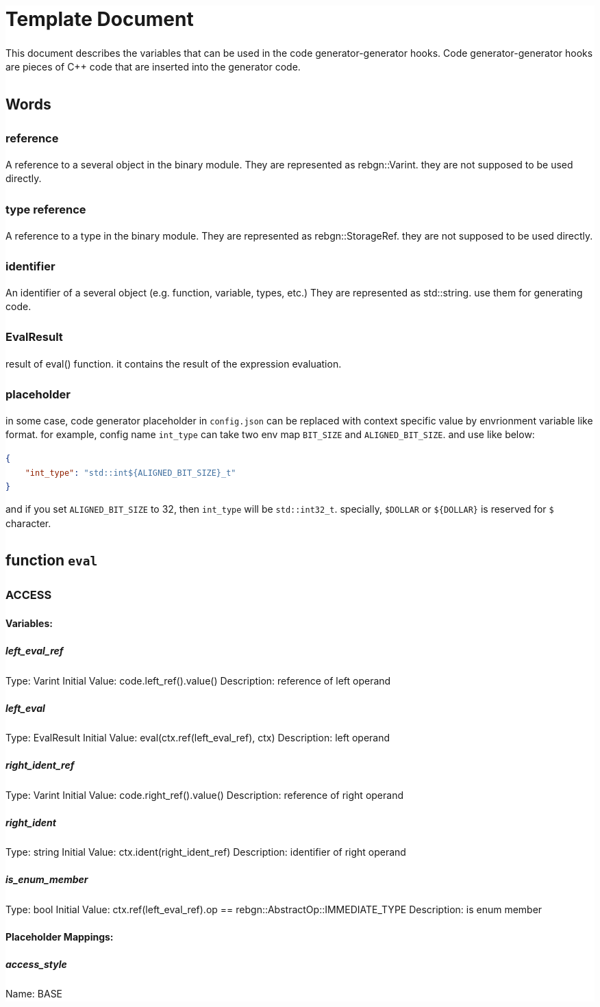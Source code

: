 # Template Document
This document describes the variables that can be used in the code generator-generator hooks.
Code generator-generator hooks are pieces of C++ code that are inserted into the generator code.
## Words
### reference
A reference to a several object in the binary module.
They are represented as rebgn::Varint. they are not supposed to be used directly.
### type reference
A reference to a type in the binary module.
They are represented as rebgn::StorageRef. they are not supposed to be used directly.
### identifier
An identifier of a several object (e.g. function, variable, types, etc.)
They are represented as std::string. use them for generating code.
### EvalResult
result of eval() function. it contains the result of the expression evaluation.
### placeholder
in some case, code generator placeholder in `config.json` can be replaced with context specific value by envrionment variable like format.
for example, config name `int_type` can take two env map `BIT_SIZE` and `ALIGNED_BIT_SIZE`.
and use like below:
```json
{
    "int_type": "std::int${ALIGNED_BIT_SIZE}_t"
}
```
and if you set `ALIGNED_BIT_SIZE` to 32, then `int_type` will be `std::int32_t`.
specially, `$DOLLAR` or `${DOLLAR}` is reserved for `$` character.
## function `eval`
### ACCESS
#### Variables: 
##### left_eval_ref
Type: Varint
Initial Value: code.left_ref().value()
Description: reference of left operand
##### left_eval
Type: EvalResult
Initial Value: eval(ctx.ref(left_eval_ref), ctx)
Description: left operand
##### right_ident_ref
Type: Varint
Initial Value: code.right_ref().value()
Description: reference of right operand
##### right_ident
Type: string
Initial Value: ctx.ident(right_ident_ref)
Description: identifier of right operand
##### is_enum_member
Type: bool
Initial Value: ctx.ref(left_eval_ref).op == rebgn::AbstractOp::IMMEDIATE_TYPE
Description: is enum member
#### Placeholder Mappings: 
##### access_style
Name: BASE
